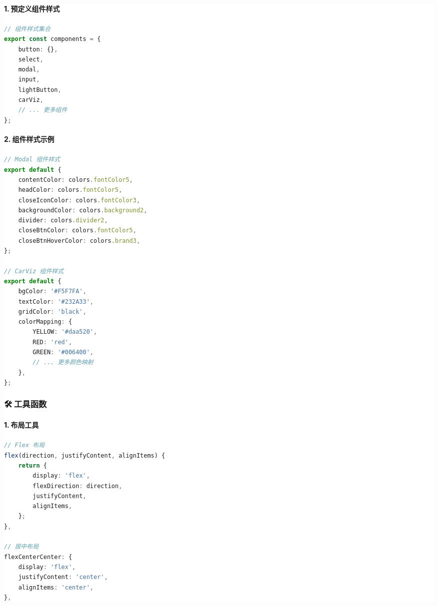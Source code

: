 #### 1. **预定义组件样式**
```typescript
// 组件样式集合
export const components = {
    button: {},
    select,
    modal,
    input,
    lightButton,
    carViz,
    // ... 更多组件
};
```

#### 2. **组件样式示例**
```typescript
// Modal 组件样式
export default {
    contentColor: colors.fontColor5,
    headColor: colors.fontColor5,
    closeIconColor: colors.fontColor3,
    backgroundColor: colors.background2,
    divider: colors.divider2,
    closeBtnColor: colors.fontColor5,
    closeBtnHoverColor: colors.brand3,
};

// CarViz 组件样式
export default {
    bgColor: '#F5F7FA',
    textColor: '#232A33',
    gridColor: 'black',
    colorMapping: {
        YELLOW: '#daa520',
        RED: 'red',
        GREEN: '#006400',
        // ... 更多颜色映射
    },
};
```

### 🛠️ 工具函数

#### 1. **布局工具**
```typescript
// Flex 布局
flex(direction, justifyContent, alignItems) {
    return {
        display: 'flex',
        flexDirection: direction,
        justifyContent,
        alignItems,
    };
},

// 居中布局
flexCenterCenter: {
    display: 'flex',
    justifyContent: 'center',
    alignItems: 'center',
},
```
